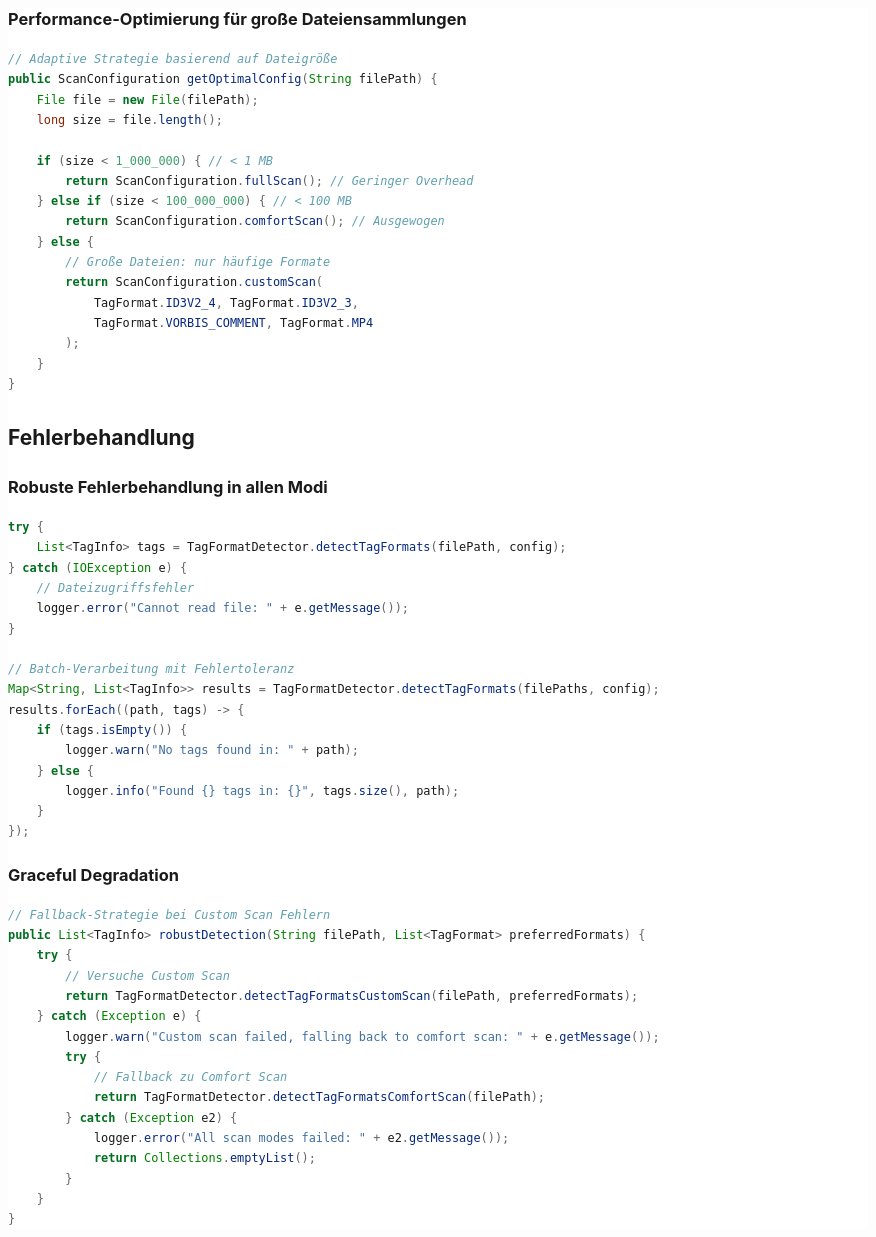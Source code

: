 ### Performance-Optimierung für große Dateiensammlungen
```java
// Adaptive Strategie basierend auf Dateigröße
public ScanConfiguration getOptimalConfig(String filePath) {
    File file = new File(filePath);
    long size = file.length();
    
    if (size < 1_000_000) { // < 1 MB
        return ScanConfiguration.fullScan(); // Geringer Overhead
    } else if (size < 100_000_000) { // < 100 MB  
        return ScanConfiguration.comfortScan(); // Ausgewogen
    } else {
        // Große Dateien: nur häufige Formate
        return ScanConfiguration.customScan(
            TagFormat.ID3V2_4, TagFormat.ID3V2_3, 
            TagFormat.VORBIS_COMMENT, TagFormat.MP4
        );
    }
}
```
## Fehlerbehandlung

### Robuste Fehlerbehandlung in allen Modi

```java
try {
    List<TagInfo> tags = TagFormatDetector.detectTagFormats(filePath, config);
} catch (IOException e) {
    // Dateizugriffsfehler
    logger.error("Cannot read file: " + e.getMessage());
}

// Batch-Verarbeitung mit Fehlertoleranz
Map<String, List<TagInfo>> results = TagFormatDetector.detectTagFormats(filePaths, config);
results.forEach((path, tags) -> {
    if (tags.isEmpty()) {
        logger.warn("No tags found in: " + path);
    } else {
        logger.info("Found {} tags in: {}", tags.size(), path);
    }
});
```

### Graceful Degradation

```java
// Fallback-Strategie bei Custom Scan Fehlern
public List<TagInfo> robustDetection(String filePath, List<TagFormat> preferredFormats) {
    try {
        // Versuche Custom Scan
        return TagFormatDetector.detectTagFormatsCustomScan(filePath, preferredFormats);
    } catch (Exception e) {
        logger.warn("Custom scan failed, falling back to comfort scan: " + e.getMessage());
        try {
            // Fallback zu Comfort Scan
            return TagFormatDetector.detectTagFormatsComfortScan(filePath);
        } catch (Exception e2) {
            logger.error("All scan modes failed: " + e2.getMessage());
            return Collections.emptyList();
        }
    }
}
```
